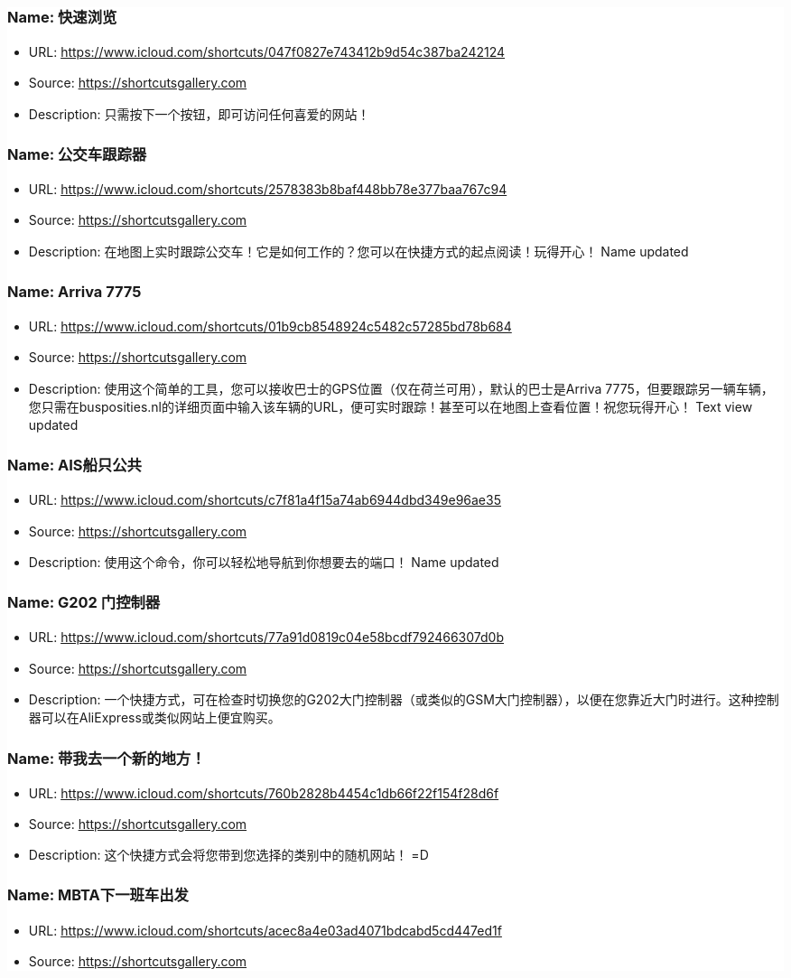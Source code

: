 ### Name: 快速浏览

- URL: https://www.icloud.com/shortcuts/047f0827e743412b9d54c387ba242124

- Source: https://shortcutsgallery.com

- Description: 只需按下一个按钮，即可访问任何喜爱的网站！

### Name: 公交车跟踪器

- URL: https://www.icloud.com/shortcuts/2578383b8baf448bb78e377baa767c94

- Source: https://shortcutsgallery.com

- Description: 在地图上实时跟踪公交车！它是如何工作的？您可以在快捷方式的起点阅读！玩得开心！
									        	Name updated									      	

### Name: Arriva 7775

- URL: https://www.icloud.com/shortcuts/01b9cb8548924c5482c57285bd78b684

- Source: https://shortcutsgallery.com

- Description: 使用这个简单的工具，您可以接收巴士的GPS位置（仅在荷兰可用），默认的巴士是Arriva 7775，但要跟踪另一辆车辆，您只需在busposities.nl的详细页面中输入该车辆的URL，便可实时跟踪！甚至可以在地图上查看位置！祝您玩得开心！
									        	Text view updated									      	

### Name: AIS船只公共

- URL: https://www.icloud.com/shortcuts/c7f81a4f15a74ab6944dbd349e96ae35

- Source: https://shortcutsgallery.com

- Description: 使用这个命令，你可以轻松地导航到你想要去的端口！
									        	Name updated									      	

### Name: G202 门控制器

- URL: https://www.icloud.com/shortcuts/77a91d0819c04e58bcdf792466307d0b

- Source: https://shortcutsgallery.com

- Description: 一个快捷方式，可在检查时切换您的G202大门控制器（或类似的GSM大门控制器），以便在您靠近大门时进行。这种控制器可以在AliExpress或类似网站上便宜购买。

### Name: 带我去一个新的地方！

- URL: https://www.icloud.com/shortcuts/760b2828b4454c1db66f22f154f28d6f

- Source: https://shortcutsgallery.com

- Description: 这个快捷方式会将您带到您选择的类别中的随机网站！
=D

### Name: MBTA下一班车出发

- URL: https://www.icloud.com/shortcuts/acec8a4e03ad4071bdcabd5cd447ed1f

- Source: https://shortcutsgallery.com
